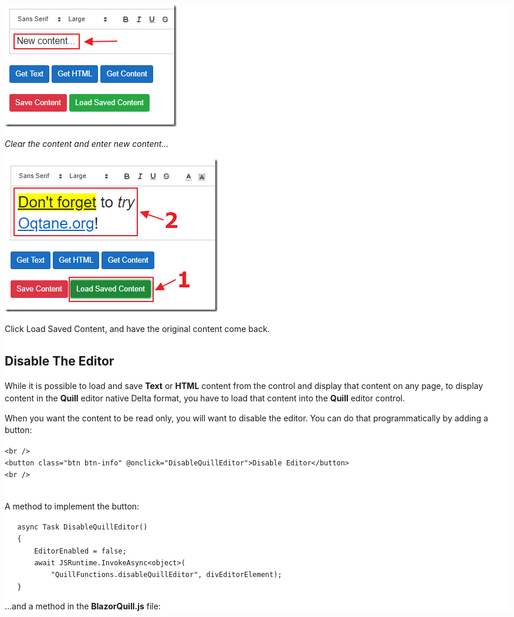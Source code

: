 ![image info](/img/blazor/2/9.png)

*Clear the content and enter new content…*

![image info](/img/blazor/2/10.png)

Click Load Saved Content, and have the original content come back.

## Disable The Editor

While it is possible to load and save **Text** or **HTML** content from the control and display that content on any page, to display content in the **Quill** editor native Delta format, you have to load that content into the **Quill** editor control.

When you want the content to be read only, you will want to disable the editor. You can do that programmatically by adding a button:

 
```
<br />
<button class="btn btn-info" @onclick="DisableQuillEditor">Disable Editor</button>
<br />
 
```
A method to implement the button:

 ```
    async Task DisableQuillEditor()
    {
        EditorEnabled = false;
        await JSRuntime.InvokeAsync<object>(
            "QuillFunctions.disableQuillEditor", divEditorElement);
    }
 
```
…and a method in the **BlazorQuill.js** file:

